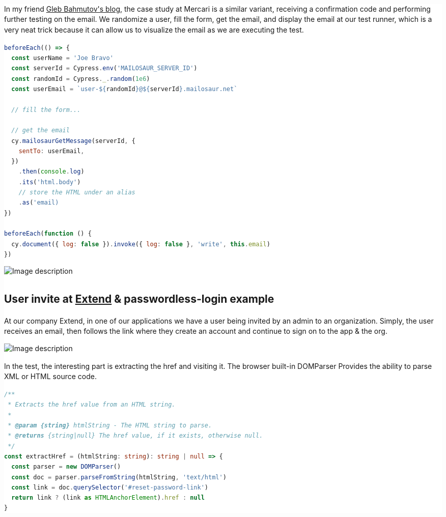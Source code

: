 In my friend [Gleb Bahmutov's blog](https://glebbahmutov.com/blog/minimize-mailosaur-use/), the case study at Mercari is a similar variant, receiving a confirmation code and performing further testing on the email. We randomize a user, fill the form, get the email, and display the email at our test runner, which is a very neat trick because it can allow us to visualize the email as we are executing the test.

```js
beforeEach(() => {
  const userName = 'Joe Bravo'
  const serverId = Cypress.env('MAILOSAUR_SERVER_ID')
  const randomId = Cypress._.random(1e6)
  const userEmail = `user-${randomId}@${serverId}.mailosaur.net`

  // fill the form...
  
  // get the email
  cy.mailosaurGetMessage(serverId, {
    sentTo: userEmail,
  })
    .then(console.log)
    .its('html.body')
    // store the HTML under an alias
    .as('email)
})

beforeEach(function () {
  cy.document({ log: false }).invoke({ log: false }, 'write', this.email)
})
```

![Image description](https://dev-to-uploads.s3.amazonaws.com/uploads/articles/yn6nugrt07xlrhvqekfk.png)

## User invite at [Extend](https://www.extend.com/) & passwordless-login example

At our company Extend, in one of our applications we have a user being invited by an admin to an organization. Simply, the user receives an email, then follows the link where they create an account and continue to sign on to the app & the org.

![Image description](https://dev-to-uploads.s3.amazonaws.com/uploads/articles/vobq496okbgvf3fgv55v.png)

In the test, the interesting part is extracting the href and visiting it. The browser built-in DOMParser Provides the ability to parse XML or HTML source code.

```ts
/**
 * Extracts the href value from an HTML string.
 *
 * @param {string} htmlString - The HTML string to parse.
 * @returns {string|null} The href value, if it exists, otherwise null.
 */
const extractHref = (htmlString: string): string | null => {
  const parser = new DOMParser() 
  const doc = parser.parseFromString(htmlString, 'text/html')
  const link = doc.querySelector('#reset-password-link')
  return link ? (link as HTMLAnchorElement).href : null
}
```
